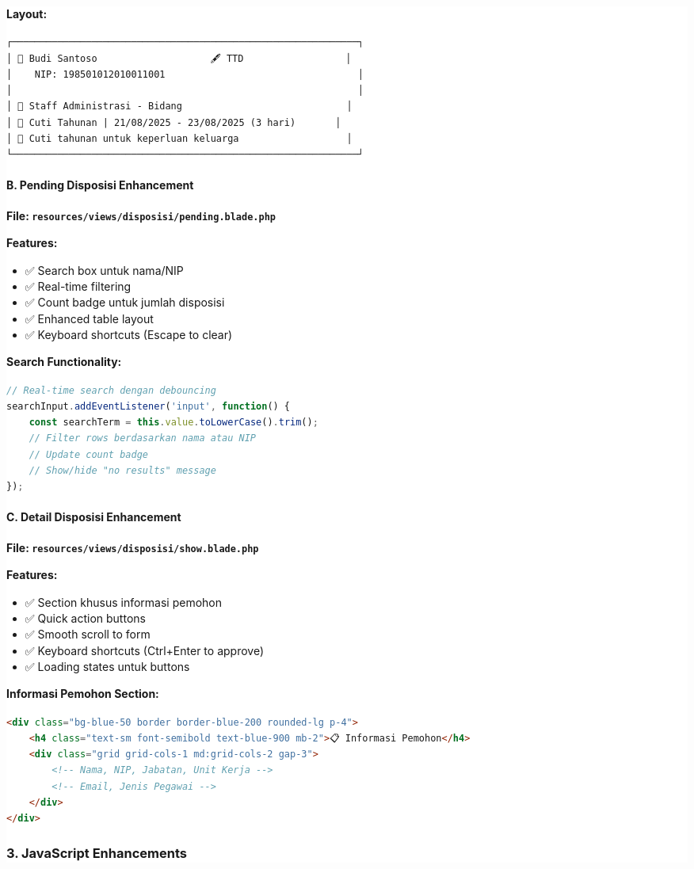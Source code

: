 **Layout:**
```
┌─────────────────────────────────────────────────────────────┐
│ 👤 Budi Santoso                    🖋️ TTD                  │
│    NIP: 198501012010011001                                  │
│                                                             │
│ 💼 Staff Administrasi - Bidang                             │
│ 📅 Cuti Tahunan | 21/08/2025 - 23/08/2025 (3 hari)       │
│ 💬 Cuti tahunan untuk keperluan keluarga                   │
└─────────────────────────────────────────────────────────────┘
```

#### **B. Pending Disposisi Enhancement**
**File: `resources/views/disposisi/pending.blade.php`**

**Features:**
- ✅ Search box untuk nama/NIP
- ✅ Real-time filtering
- ✅ Count badge untuk jumlah disposisi
- ✅ Enhanced table layout
- ✅ Keyboard shortcuts (Escape to clear)

**Search Functionality:**
```javascript
// Real-time search dengan debouncing
searchInput.addEventListener('input', function() {
    const searchTerm = this.value.toLowerCase().trim();
    // Filter rows berdasarkan nama atau NIP
    // Update count badge
    // Show/hide "no results" message
});
```

#### **C. Detail Disposisi Enhancement**
**File: `resources/views/disposisi/show.blade.php`**

**Features:**
- ✅ Section khusus informasi pemohon
- ✅ Quick action buttons
- ✅ Smooth scroll to form
- ✅ Keyboard shortcuts (Ctrl+Enter to approve)
- ✅ Loading states untuk buttons

**Informasi Pemohon Section:**
```html
<div class="bg-blue-50 border border-blue-200 rounded-lg p-4">
    <h4 class="text-sm font-semibold text-blue-900 mb-2">📋 Informasi Pemohon</h4>
    <div class="grid grid-cols-1 md:grid-cols-2 gap-3">
        <!-- Nama, NIP, Jabatan, Unit Kerja -->
        <!-- Email, Jenis Pegawai -->
    </div>
</div>
```

### 3. **JavaScript Enhancements**
